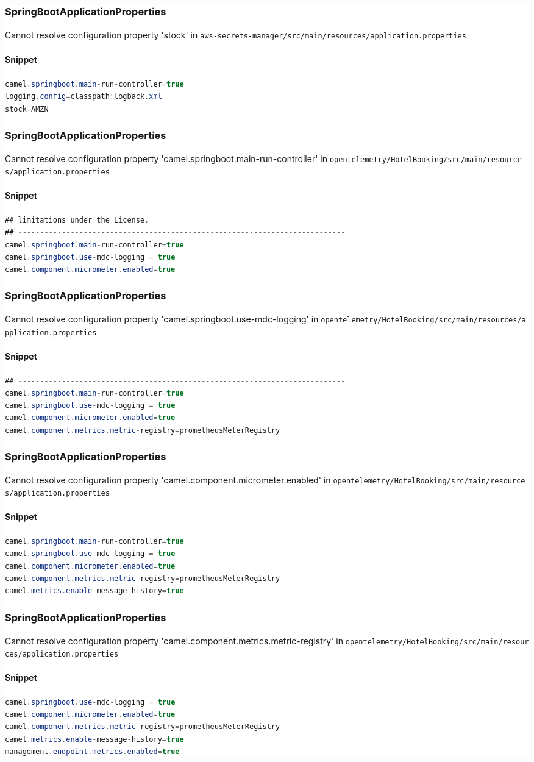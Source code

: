 ### SpringBootApplicationProperties
Cannot resolve configuration property 'stock'
in `aws-secrets-manager/src/main/resources/application.properties`
#### Snippet
```java
camel.springboot.main-run-controller=true
logging.config=classpath:logback.xml
stock=AMZN


```

### SpringBootApplicationProperties
Cannot resolve configuration property 'camel.springboot.main-run-controller'
in `opentelemetry/HotelBooking/src/main/resources/application.properties`
#### Snippet
```java
## limitations under the License.
## ---------------------------------------------------------------------------
camel.springboot.main-run-controller=true
camel.springboot.use-mdc-logging = true
camel.component.micrometer.enabled=true
```

### SpringBootApplicationProperties
Cannot resolve configuration property 'camel.springboot.use-mdc-logging'
in `opentelemetry/HotelBooking/src/main/resources/application.properties`
#### Snippet
```java
## ---------------------------------------------------------------------------
camel.springboot.main-run-controller=true
camel.springboot.use-mdc-logging = true
camel.component.micrometer.enabled=true
camel.component.metrics.metric-registry=prometheusMeterRegistry
```

### SpringBootApplicationProperties
Cannot resolve configuration property 'camel.component.micrometer.enabled'
in `opentelemetry/HotelBooking/src/main/resources/application.properties`
#### Snippet
```java
camel.springboot.main-run-controller=true
camel.springboot.use-mdc-logging = true
camel.component.micrometer.enabled=true
camel.component.metrics.metric-registry=prometheusMeterRegistry
camel.metrics.enable-message-history=true
```

### SpringBootApplicationProperties
Cannot resolve configuration property 'camel.component.metrics.metric-registry'
in `opentelemetry/HotelBooking/src/main/resources/application.properties`
#### Snippet
```java
camel.springboot.use-mdc-logging = true
camel.component.micrometer.enabled=true
camel.component.metrics.metric-registry=prometheusMeterRegistry
camel.metrics.enable-message-history=true
management.endpoint.metrics.enabled=true
```
